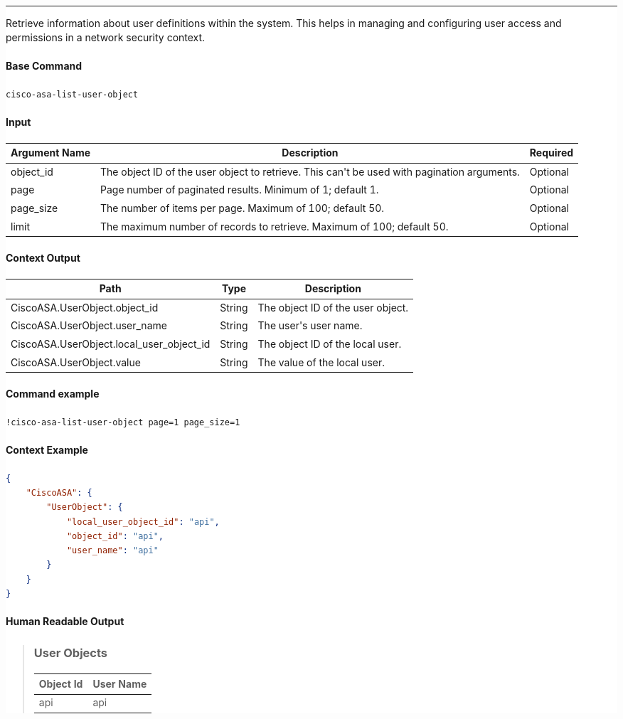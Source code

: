 ***
Retrieve information about user definitions within the system. This helps in managing and configuring user access and permissions in a network security context.

#### Base Command

`cisco-asa-list-user-object`

#### Input

| **Argument Name** | **Description** | **Required** |
| --- | --- | --- |
| object_id | The object ID of the user object to retrieve. This can't be used with pagination arguments. | Optional | 
| page | Page number of paginated results. Minimum of 1; default 1. | Optional | 
| page_size | The number of items per page. Maximum of 100; default 50. | Optional | 
| limit | The maximum number of records to retrieve. Maximum of 100; default 50.  | Optional | 

#### Context Output

| **Path** | **Type** | **Description** |
| --- | --- | --- |
| CiscoASA.UserObject.object_id | String | The object ID of the user object. | 
| CiscoASA.UserObject.user_name | String | The user's user name. | 
| CiscoASA.UserObject.local_user_object_id | String | The object ID of the local user. | 
| CiscoASA.UserObject.value | String | The value of the local user. | 

#### Command example

```!cisco-asa-list-user-object page=1 page_size=1```

#### Context Example

```json
{
    "CiscoASA": {
        "UserObject": {
            "local_user_object_id": "api",
            "object_id": "api",
            "user_name": "api"
        }
    }
}
```

#### Human Readable Output

>### User Objects
>
>|Object Id|User Name|
>|---|---|
>| api | api |
